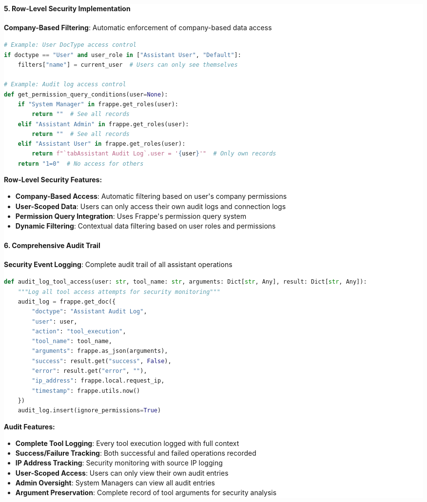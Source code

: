 #### 5. **Row-Level Security Implementation**

**Company-Based Filtering**: Automatic enforcement of company-based data access

```python
# Example: User DocType access control
if doctype == "User" and user_role in ["Assistant User", "Default"]:
    filters["name"] = current_user  # Users can only see themselves

# Example: Audit log access control
def get_permission_query_conditions(user=None):
    if "System Manager" in frappe.get_roles(user):
        return ""  # See all records
    elif "Assistant Admin" in frappe.get_roles(user):
        return ""  # See all records
    elif "Assistant User" in frappe.get_roles(user):
        return f"`tabAssistant Audit Log`.user = '{user}'"  # Only own records
    return "1=0"  # No access for others
```

**Row-Level Security Features:**

- **Company-Based Access**: Automatic filtering based on user's company permissions
- **User-Scoped Data**: Users can only access their own audit logs and connection logs
- **Permission Query Integration**: Uses Frappe's permission query system
- **Dynamic Filtering**: Contextual data filtering based on user roles and permissions

#### 6. **Comprehensive Audit Trail**

**Security Event Logging**: Complete audit trail of all assistant operations

```python
def audit_log_tool_access(user: str, tool_name: str, arguments: Dict[str, Any], result: Dict[str, Any]):
    """Log all tool access attempts for security monitoring"""
    audit_log = frappe.get_doc({
        "doctype": "Assistant Audit Log",
        "user": user,
        "action": "tool_execution",
        "tool_name": tool_name,
        "arguments": frappe.as_json(arguments),
        "success": result.get("success", False),
        "error": result.get("error", ""),
        "ip_address": frappe.local.request_ip,
        "timestamp": frappe.utils.now()
    })
    audit_log.insert(ignore_permissions=True)
```

**Audit Features:**

- **Complete Tool Logging**: Every tool execution logged with full context
- **Success/Failure Tracking**: Both successful and failed operations recorded
- **IP Address Tracking**: Security monitoring with source IP logging
- **User-Scoped Access**: Users can only view their own audit entries
- **Admin Oversight**: System Managers can view all audit entries
- **Argument Preservation**: Complete record of tool arguments for security analysis
